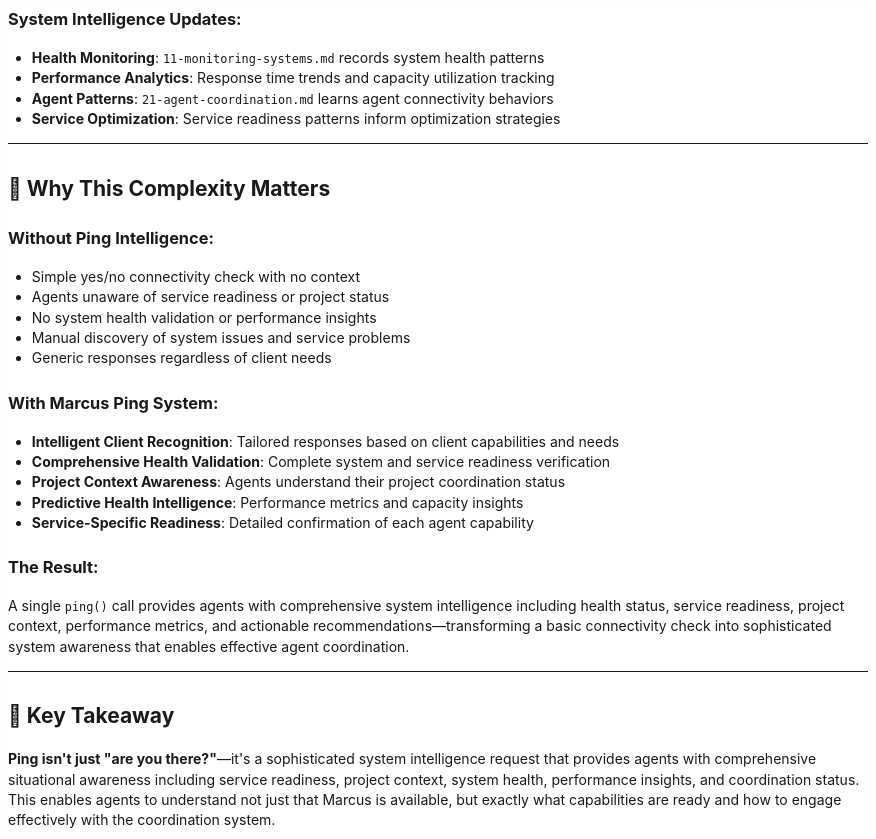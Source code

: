 ### System Intelligence Updates:
- **Health Monitoring**: `11-monitoring-systems.md` records system health patterns
- **Performance Analytics**: Response time trends and capacity utilization tracking
- **Agent Patterns**: `21-agent-coordination.md` learns agent connectivity behaviors
- **Service Optimization**: Service readiness patterns inform optimization strategies

---

## 🔄 **Why This Complexity Matters**

### **Without Ping Intelligence:**
- Simple yes/no connectivity check with no context
- Agents unaware of service readiness or project status
- No system health validation or performance insights
- Manual discovery of system issues and service problems
- Generic responses regardless of client needs

### **With Marcus Ping System:**
- **Intelligent Client Recognition**: Tailored responses based on client capabilities and needs
- **Comprehensive Health Validation**: Complete system and service readiness verification
- **Project Context Awareness**: Agents understand their project coordination status
- **Predictive Health Intelligence**: Performance metrics and capacity insights
- **Service-Specific Readiness**: Detailed confirmation of each agent capability

### **The Result:**
A single `ping()` call provides agents with comprehensive system intelligence including health status, service readiness, project context, performance metrics, and actionable recommendations—transforming a basic connectivity check into sophisticated system awareness that enables effective agent coordination.

---

## 🎯 **Key Takeaway**

**Ping isn't just "are you there?"**—it's a sophisticated system intelligence request that provides agents with comprehensive situational awareness including service readiness, project context, system health, performance insights, and coordination status. This enables agents to understand not just that Marcus is available, but exactly what capabilities are ready and how to engage effectively with the coordination system.
